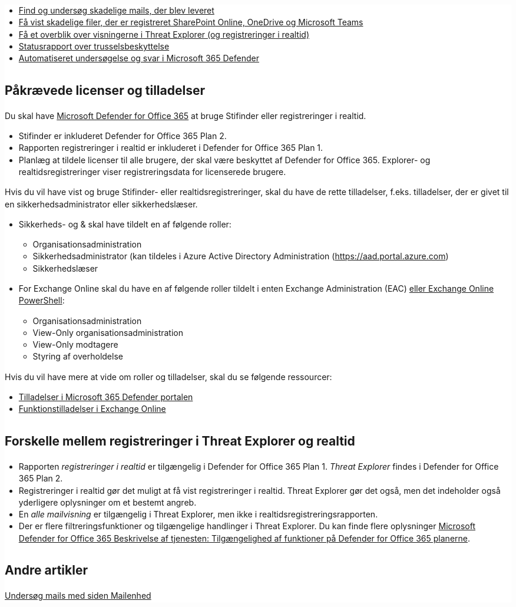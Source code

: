 - [Find og undersøg skadelige mails, der blev leveret](investigate-malicious-email-that-was-delivered.md)
- [Få vist skadelige filer, der er registreret SharePoint Online, OneDrive og Microsoft Teams](./mdo-for-spo-odb-and-teams.md)
- [Få et overblik over visningerne i Threat Explorer (og registreringer i realtid)](threat-explorer-views.md)
- [Statusrapport over trusselsbeskyttelse](view-email-security-reports.md#threat-protection-status-report)
- [Automatiseret undersøgelse og svar i Microsoft 365 Defender](../defender/m365d-autoir.md)

## <a name="required-licenses-and-permissions"></a>Påkrævede licenser og tilladelser

Du skal have [Microsoft Defender for Office 365](defender-for-office-365.md) at bruge Stifinder eller registreringer i realtid.

- Stifinder er inkluderet Defender for Office 365 Plan 2.
- Rapporten registreringer i realtid er inkluderet i Defender for Office 365 Plan 1.
- Planlæg at tildele licenser til alle brugere, der skal være beskyttet af Defender for Office 365. Explorer- og realtidsregistreringer viser registreringsdata for licenserede brugere.

Hvis du vil have vist og bruge Stifinder- eller realtidsregistreringer, skal du have de rette tilladelser, f.eks. tilladelser, der er givet til en sikkerhedsadministrator eller sikkerhedslæser.

- Sikkerheds- og & skal have tildelt en af følgende roller:

  - Organisationsadministration
  - Sikkerhedsadministrator (kan tildeles i Azure Active Directory Administration (<https://aad.portal.azure.com>)
  - Sikkerhedslæser

- For Exchange Online skal du have en af følgende roller tildelt i enten Exchange Administration (EAC) [eller Exchange Online PowerShell](/powershell/exchange/exchange-online-powershell):

  - Organisationsadministration
  - View-Only organisationsadministration
  - View-Only modtagere
  - Styring af overholdelse

Hvis du vil have mere at vide om roller og tilladelser, skal du se følgende ressourcer:

- [Tilladelser i Microsoft 365 Defender portalen](permissions-microsoft-365-security-center.md)
- [Funktionstilladelser i Exchange Online](/exchange/permissions-exo/feature-permissions)

## <a name="differences-between-threat-explorer-and-real-time-detections"></a>Forskelle mellem registreringer i Threat Explorer og realtid

- Rapporten *registreringer i realtid* er tilgængelig i Defender for Office 365 Plan 1. *Threat Explorer* findes i Defender for Office 365 Plan 2.
- Registreringer i realtid gør det muligt at få vist registreringer i realtid. Threat Explorer gør det også, men det indeholder også yderligere oplysninger om et bestemt angreb.
- En *alle mailvisning* er tilgængelig i Threat Explorer, men ikke i realtidsregistreringsrapporten.
- Der er flere filtreringsfunktioner og tilgængelige handlinger i Threat Explorer. Du kan finde flere oplysninger [Microsoft Defender for Office 365 Beskrivelse af tjenesten: Tilgængelighed af funktioner på Defender for Office 365 planerne](/office365/servicedescriptions/office-365-advanced-threat-protection-service-description#feature-availability-across-advanced-threat-protection-atp-plans).

## <a name="other-articles"></a>Andre artikler

[Undersøg mails med siden Mailenhed](mdo-email-entity-page.md)
